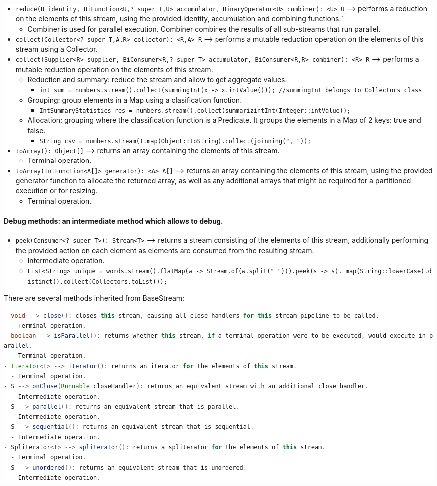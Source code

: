 - `reduce(U identity, BiFunction<U,? super T,U> accumulator, BinaryOperator<U> combiner): <U> U` --> performs a reduction on the elements of this stream, using the provided identity, accumulation and combining functions.`
  - Combiner is used for parallel execution. Combiner combines the results of all sub-streams that run parallel.
- `collect(Collector<? super T,A,R> collector): <R,A> R` --> performs a mutable reduction operation on the elements of this stream using a Collector.
- `collect(Supplier<R> supplier, BiConsumer<R,? super T> accumulator, BiConsumer<R,R> combiner): <R> R` --> performs a mutable reduction operation on the elements of this stream.
  - Reduction and summary: reduce the stream and allow to get aggregate values.
    - `int sum = numbers.stream().collect(summingInt(x -> x.intValue())); //summingInt belongs to Collectors class`
  - Grouping: group elements in a Map using a clasification function.
    - `IntSummaryStatistics res = numbers.stream().collect(summarizintInt(Integer::intValue));`
  - Allocation: grouping where the classification function is a Predicate. It groups the elements in a Map of 2 keys: true and false.
    - `String csv = numbers.stream().map(Object::toString).collect(joinning(", "));`
- `toArray(): Object[]` --> returns an array containing the elements of this stream.
  - Terminal operation.
- `toArray(IntFunction<A[]> generator): <A> A[]` --> returns an array containing the elements of this stream, using the provided generator function to allocate the returned array, as well as any additional arrays that might be required for a partitioned execution or for resizing.
  - Terminal operation.

#### Debug methods: an intermediate method which allows to debug.
- `peek(Consumer<? super T>): Stream<T>` --> returns a stream consisting of the elements of this stream, additionally performing the provided action on each element as elements are consumed from the resulting stream.
  - Intermediate operation.
  - `List<String> unique = words.stream().flatMap(w -> Stream.of(w.split(" "))).peek(s -> s). map(String::lowerCase).distinct().collect(Collectors.toList());`


There are several methods inherited from BaseStream:
```java
- void --> close(): closes this stream, causing all close handlers for this stream pipeline to be called.
  - Terminal operation.
- boolean --> isParallel(): returns whether this stream, if a terminal operation were to be executed, would execute in parallel.
  - Terminal operation.
- Iterator<T> --> iterator(): returns an iterator for the elements of this stream.
  - Terminal operation.
- S --> onClose(Runnable closeHandler): returns an equivalent stream with an additional close handler.
  - Intermediate operation.
- S --> parallel(): returns an equivalent stream that is parallel.
  - Intermediate operation.
- S --> sequential(): returns an equivalent stream that is sequential.
  - Intermediate operation.
- Spliterator<T> --> spliterator(): returns a spliterator for the elements of this stream.
  - Terminal operation.
- S --> unordered(): returns an equivalent stream that is unordered.
  - Intermediate operation.
```
